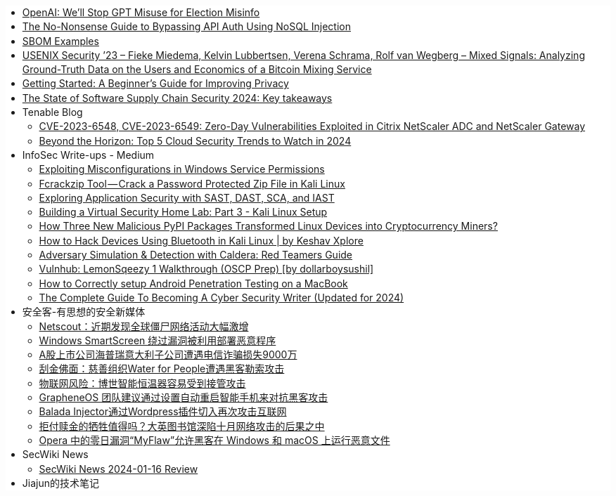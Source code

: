   - [OpenAI: We’ll Stop GPT Misuse for Election Misinfo](https://securityboulevard.com/2024/01/openai-election-misinfo-richixbw/)
  - [The No-Nonsense Guide to Bypassing API Auth Using NoSQL Injection](https://securityboulevard.com/2024/01/the-no-nonsense-guide-to-bypassing-api-auth-using-nosql-injection/)
  - [SBOM Examples](https://securityboulevard.com/2024/01/sbom-examples/)
  - [USENIX Security ’23 – Fieke Miedema, Kelvin Lubbertsen, Verena Schrama, Rolf van Wegberg – Mixed Signals: Analyzing Ground-Truth Data on the Users and Economics of a Bitcoin Mixing Service](https://securityboulevard.com/2024/01/usenix-security-23-fieke-miedema-kelvin-lubbertsen-verena-schrama-rolf-van-wegberg-mixed-signals-analyzing-ground-truth-data-on-the-users-and-economics-of-a-bitcoin-mixing-service/)
  - [Getting Started: A Beginner’s Guide for Improving Privacy](https://securityboulevard.com/2024/01/getting-started-a-beginners-guide-for-improving-privacy/)
  - [The State of Software Supply Chain Security 2024: Key takeaways](https://securityboulevard.com/2024/01/the-state-of-software-supply-chain-security-2024-key-takeaways/)
- Tenable Blog
  - [CVE-2023-6548, CVE-2023-6549: Zero-Day Vulnerabilities Exploited in Citrix NetScaler ADC and NetScaler Gateway](https://www.tenable.com/blog/cve-2023-6548-cve-2023-6549-zero-day-vulnerabilities-netscaler-adc-gateway-exploited)
  - [Beyond the Horizon: Top 5 Cloud Security Trends to Watch in 2024](https://www.tenable.com/blog/beyond-the-horizon-top-5-cloud-security-trends-to-watch-in-2024)
- InfoSec Write-ups - Medium
  - [Exploiting Misconfigurations in Windows Service Permissions](https://infosecwriteups.com/elevating-permissions-exploit-permission-flaws-in-windows-services-1eb01ac5d782?source=rss----7b722bfd1b8d---4)
  - [Fcrackzip Tool — Crack a Password Protected Zip File in Kali Linux](https://infosecwriteups.com/fcrackzip-tool-crack-a-password-protected-zip-file-in-kali-linux-421aab30a98c?source=rss----7b722bfd1b8d---4)
  - [Exploring Application Security with SAST, DAST, SCA, and IAST](https://infosecwriteups.com/exploring-application-security-with-sast-dast-sca-and-iast-95b27043d9fd?source=rss----7b722bfd1b8d---4)
  - [Building a Virtual Security Home Lab: Part 3 - Kali Linux Setup](https://infosecwriteups.com/building-a-virtual-security-home-lab-part-3-kali-linux-setup-3ed92a5b863c?source=rss----7b722bfd1b8d---4)
  - [How Three New Malicious PyPI Packages Transformed Linux Devices into Cryptocurrency Miners?](https://infosecwriteups.com/how-three-new-malicious-pypi-packages-transformed-linux-devices-into-cryptocurrency-miners-c381d9b83ed3?source=rss----7b722bfd1b8d---4)
  - [How to Hack Devices Using Bluetooth in Kali Linux | by Keshav Xplore](https://infosecwriteups.com/how-to-hack-devices-using-bluetooth-in-kali-linux-by-keshav-xplore-22d59dbc05f0?source=rss----7b722bfd1b8d---4)
  - [Adversary Simulation & Detection with Caldera: Red Teamers Guide](https://infosecwriteups.com/adversary-simulation-detection-with-caldera-red-teamers-guide-8c1a5250d223?source=rss----7b722bfd1b8d---4)
  - [Vulnhub: LemonSqeezy 1 Walkthrough (OSCP Prep) [by dollarboysushil]](https://infosecwriteups.com/vulnhub-lemonsqeezy-1-walkthrough-oscp-prep-by-dollarboysushil-ff8789579ce3?source=rss----7b722bfd1b8d---4)
  - [How to Correctly setup Android Penetration Testing on a MacBook](https://infosecwriteups.com/how-to-correctly-setup-android-penetration-testing-on-a-macbook-659f244f84c8?source=rss----7b722bfd1b8d---4)
  - [The Complete Guide To Becoming A Cyber Security Writer (Updated for 2024)](https://infosecwriteups.com/the-complete-guide-to-becoming-a-cyber-security-writer-updated-for-2024-c59acabb97b7?source=rss----7b722bfd1b8d---4)
- 安全客-有思想的安全新媒体
  - [Netscout：近期发现全球僵尸网络活动大幅激增](https://www.anquanke.com/post/id/292680)
  - [Windows SmartScreen 绕过漏洞被利用部署恶意程序](https://www.anquanke.com/post/id/292678)
  - [A股上市公司海普瑞意大利子公司遭遇电信诈骗损失9000万](https://www.anquanke.com/post/id/292674)
  - [刮金佛面：慈善组织Water for People遭遇黑客勒索攻击](https://www.anquanke.com/post/id/292664)
  - [物联网风险：博世智能恒温器容易受到接管攻击](https://www.anquanke.com/post/id/292656)
  - [GrapheneOS 团队建议通过设置自动重启智能手机来对抗黑客攻击](https://www.anquanke.com/post/id/292653)
  - [Balada Injector通过Wordpress插件切入再次攻击互联网](https://www.anquanke.com/post/id/292651)
  - [拒付赎金的牺牲值得吗？大英图书馆深陷十月网络攻击的后果之中](https://www.anquanke.com/post/id/292649)
  - [Opera 中的零日漏洞“MyFlaw”允许黑客在 Windows 和 macOS 上运行恶意文件](https://www.anquanke.com/post/id/292647)
- SecWiki News
  - [SecWiki News 2024-01-16 Review](http://www.sec-wiki.com/?2024-01-16)
- Jiajun的技术笔记